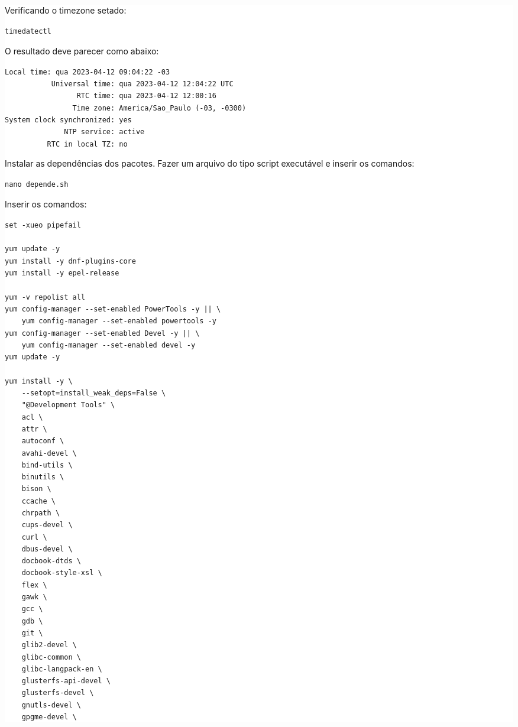 Verificando o timezone setado:
```
timedatectl
```
O resultado deve parecer como abaixo:
```
Local time: qua 2023-04-12 09:04:22 -03
           Universal time: qua 2023-04-12 12:04:22 UTC
                 RTC time: qua 2023-04-12 12:00:16
                Time zone: America/Sao_Paulo (-03, -0300)
System clock synchronized: yes
              NTP service: active
          RTC in local TZ: no 
```


Instalar as dependências dos pacotes. Fazer um arquivo do tipo script executável e inserir os comandos:
```
nano depende.sh
```

Inserir os comandos:
```
set -xueo pipefail

yum update -y
yum install -y dnf-plugins-core
yum install -y epel-release

yum -v repolist all
yum config-manager --set-enabled PowerTools -y || \
    yum config-manager --set-enabled powertools -y
yum config-manager --set-enabled Devel -y || \
    yum config-manager --set-enabled devel -y
yum update -y

yum install -y \
    --setopt=install_weak_deps=False \
    "@Development Tools" \
    acl \
    attr \
    autoconf \
    avahi-devel \
    bind-utils \
    binutils \
    bison \
    ccache \
    chrpath \
    cups-devel \
    curl \
    dbus-devel \
    docbook-dtds \
    docbook-style-xsl \
    flex \
    gawk \
    gcc \
    gdb \
    git \
    glib2-devel \
    glibc-common \
    glibc-langpack-en \
    glusterfs-api-devel \
    glusterfs-devel \
    gnutls-devel \
    gpgme-devel \
```